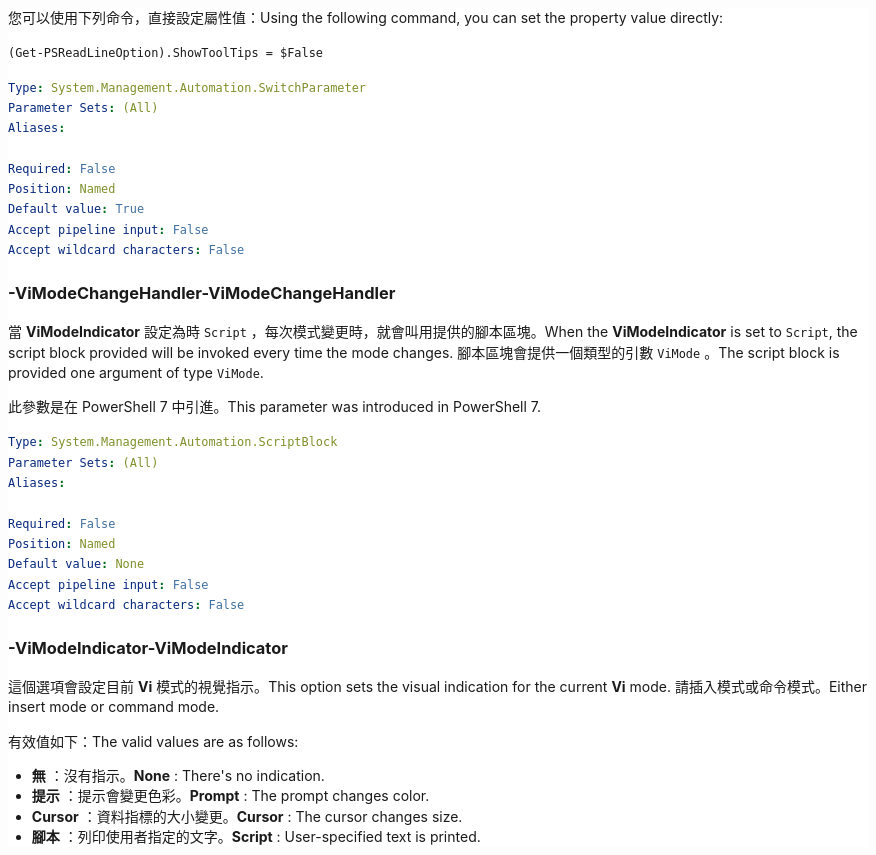 <span data-ttu-id="24324-278">您可以使用下列命令，直接設定屬性值：</span><span class="sxs-lookup"><span data-stu-id="24324-278">Using the following command, you can set the property value directly:</span></span>

`(Get-PSReadLineOption).ShowToolTips = $False`

```yaml
Type: System.Management.Automation.SwitchParameter
Parameter Sets: (All)
Aliases:

Required: False
Position: Named
Default value: True
Accept pipeline input: False
Accept wildcard characters: False
```

### <span data-ttu-id="24324-279">-ViModeChangeHandler</span><span class="sxs-lookup"><span data-stu-id="24324-279">-ViModeChangeHandler</span></span>

<span data-ttu-id="24324-280">當 **ViModeIndicator** 設定為時 `Script` ，每次模式變更時，就會叫用提供的腳本區塊。</span><span class="sxs-lookup"><span data-stu-id="24324-280">When the **ViModeIndicator** is set to `Script`, the script block provided will be invoked every time the mode changes.</span></span> <span data-ttu-id="24324-281">腳本區塊會提供一個類型的引數 `ViMode` 。</span><span class="sxs-lookup"><span data-stu-id="24324-281">The script block is provided one argument of type `ViMode`.</span></span>

<span data-ttu-id="24324-282">此參數是在 PowerShell 7 中引進。</span><span class="sxs-lookup"><span data-stu-id="24324-282">This parameter was introduced in PowerShell 7.</span></span>

```yaml
Type: System.Management.Automation.ScriptBlock
Parameter Sets: (All)
Aliases:

Required: False
Position: Named
Default value: None
Accept pipeline input: False
Accept wildcard characters: False
```

### <span data-ttu-id="24324-283">-ViModeIndicator</span><span class="sxs-lookup"><span data-stu-id="24324-283">-ViModeIndicator</span></span>

<span data-ttu-id="24324-284">這個選項會設定目前 **Vi** 模式的視覺指示。</span><span class="sxs-lookup"><span data-stu-id="24324-284">This option sets the visual indication for the current **Vi** mode.</span></span> <span data-ttu-id="24324-285">請插入模式或命令模式。</span><span class="sxs-lookup"><span data-stu-id="24324-285">Either insert mode or command mode.</span></span>

<span data-ttu-id="24324-286">有效值如下：</span><span class="sxs-lookup"><span data-stu-id="24324-286">The valid values are as follows:</span></span>

- <span data-ttu-id="24324-287">**無** ：沒有指示。</span><span class="sxs-lookup"><span data-stu-id="24324-287">**None** : There's no indication.</span></span>
- <span data-ttu-id="24324-288">**提示** ：提示會變更色彩。</span><span class="sxs-lookup"><span data-stu-id="24324-288">**Prompt** : The prompt changes color.</span></span>
- <span data-ttu-id="24324-289">**Cursor** ：資料指標的大小變更。</span><span class="sxs-lookup"><span data-stu-id="24324-289">**Cursor** : The cursor changes size.</span></span>
- <span data-ttu-id="24324-290">**腳本** ：列印使用者指定的文字。</span><span class="sxs-lookup"><span data-stu-id="24324-290">**Script** : User-specified text is printed.</span></span>
